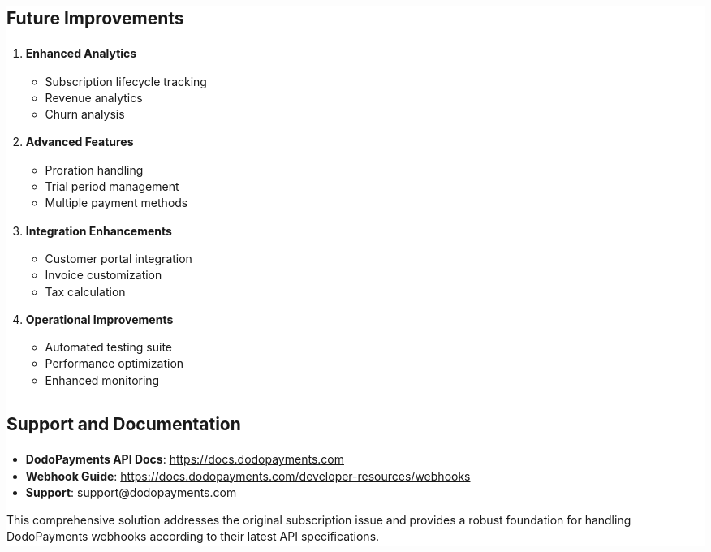 ## Future Improvements

1. **Enhanced Analytics**
   - Subscription lifecycle tracking
   - Revenue analytics
   - Churn analysis

2. **Advanced Features**
   - Proration handling
   - Trial period management
   - Multiple payment methods

3. **Integration Enhancements**
   - Customer portal integration
   - Invoice customization
   - Tax calculation

4. **Operational Improvements**
   - Automated testing suite
   - Performance optimization
   - Enhanced monitoring

## Support and Documentation

- **DodoPayments API Docs**: https://docs.dodopayments.com
- **Webhook Guide**: https://docs.dodopayments.com/developer-resources/webhooks
- **Support**: support@dodopayments.com

This comprehensive solution addresses the original subscription issue and provides a robust foundation for handling DodoPayments webhooks according to their latest API specifications.
